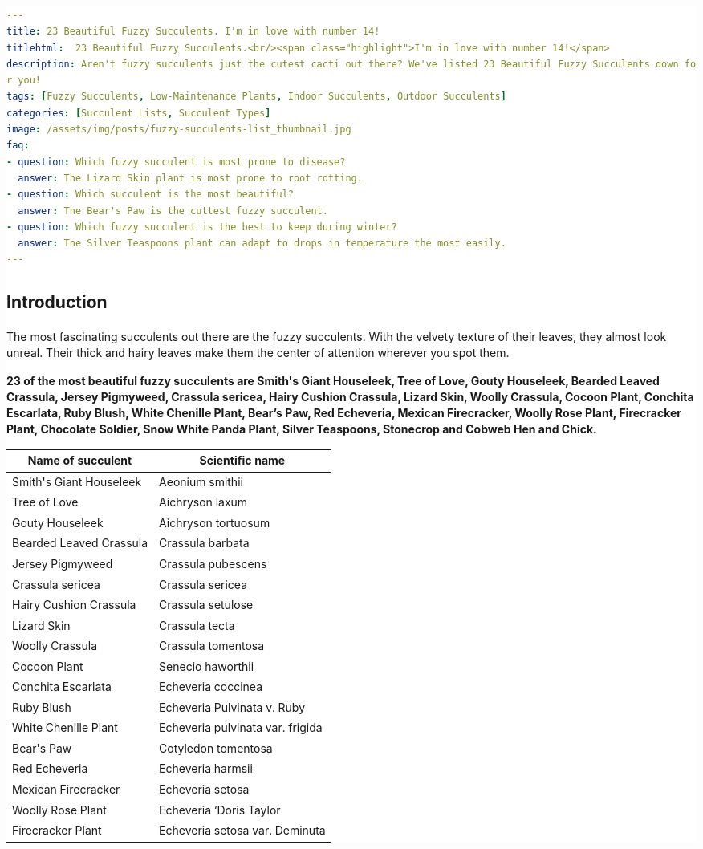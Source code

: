 ```yaml
--- 
title: 23 Beautiful Fuzzy Succulents. I'm in love with number 14!
titlehtml:  23 Beautiful Fuzzy Succulents.<br/><span class="highlight">I'm in love with number 14!</span>
description: Aren't fuzzy succulents just the cutest cacti out there? We've listed 23 Beautiful Fuzzy Succulents down for you!
tags: [Fuzzy Succulents, Low-Maintenance Plants, Indoor Succulents, Outdoor Succulents]
categories: [Succulent Lists, Succulent Types]
image: /assets/img/posts/fuzzy-succulents-list_thumbnail.jpg
faq: 
- question: Which fuzzy succulent is most prone to disease?
  answer: The Lizard Skin plant is most prone to root rotting.
- question: Which succulent is the most beautiful?
  answer: The Bear's Paw is the cuttest fuzzy succulent.
- question: Which fuzzy succulent is the best to keep during winter?
  answer: The Silver Teaspoons plant can adapt to drops in temperature the most easily. 
---
```


## Introduction

The most fascinating succulents out there are the fuzzy succulents. With the velvety texture of their leaves, they almost look unreal. Their thick and hairy leaves make them the center of attention wherever you spot them. 

**23 of the most beautiful fuzzy succulents are Smith's Giant Houseleek, Tree of Love, Gouty Houseleek, Bearded Leaved Crassula, Jersey Pigmyweed, Crassula sericea, Hairy Cushion Crassula, Lizard Skin, Woolly Crassula, Cocoon Plant, Conchita Escarlata, Ruby Blush, White Chenille Plant, Bear’s Paw, Red Echeveria, Mexican Firecracker, Woolly Rose Plant, Firecracker Plant, Chocolate Soldier, Snow White Panda Plant, Silver Teaspoons, Stonecrop and Cobweb Hen and Chick.**
   
|     **Name of succulent**                       |     **Scientific name**        |
|-------------------------------------------------|--------------------------------|
|     Smith's Giant Houseleek                     |     Aeonium smithii            |
|     Tree of Love                                |     Aichryson laxum            |
|     Gouty Houseleek                             |     Aichryson tortuosum        |
|     Bearded Leaved Crassula                     |     Crassula barbata           |
|     Jersey Pigmyweed                            |     Crassula pubescens         |
|     Crassula sericea                            |     Crassula sericea           |
|     Hairy Cushion Crassula                      |     Crassula setulose          |
|     Lizard Skin                                 |     Crassula tecta             |
|     Woolly Crassula                             |     Crassula tomentosa         |
|     Cocoon Plant                                |     Senecio haworthii          |
|     Conchita Escarlata                          |     Echeveria coccinea         |
|     Ruby Blush                                  |   Echeveria Pulvinata v. Ruby  |
|     White Chenille Plant                        |Echeveria pulvinata var. frigida|
|     Bear's Paw                                  |     Cotyledon tomentosa        |
|     Red Echeveria                               |     Echeveria harmsii          |
|     Mexican Firecracker                         |     Echeveria setosa           |
|     Woolly Rose Plant                           |     Echeveria ‘Doris Taylor    |
|     Firecracker Plant                           | Echeveria setosa var. Deminuta |